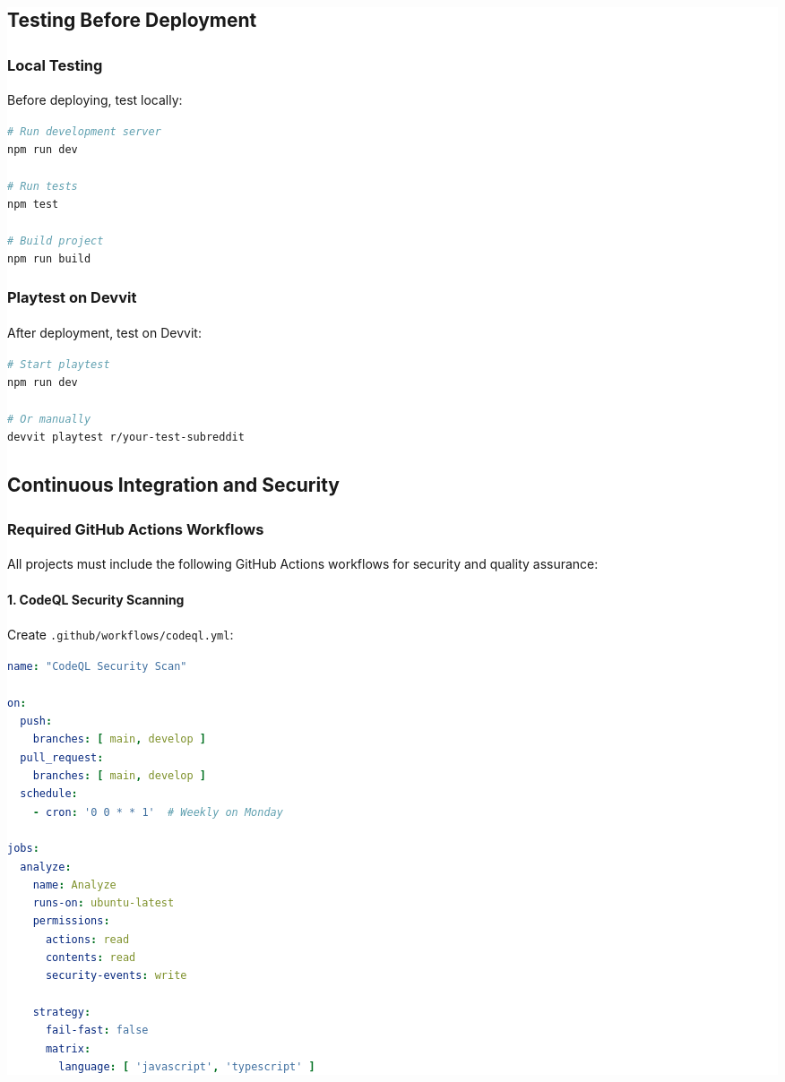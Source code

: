 ## Testing Before Deployment

### Local Testing

Before deploying, test locally:

```bash
# Run development server
npm run dev

# Run tests
npm test

# Build project
npm run build
```

### Playtest on Devvit

After deployment, test on Devvit:

```bash
# Start playtest
npm run dev

# Or manually
devvit playtest r/your-test-subreddit
```

## Continuous Integration and Security

### Required GitHub Actions Workflows

All projects must include the following GitHub Actions workflows for security and quality assurance:

#### 1. CodeQL Security Scanning

Create `.github/workflows/codeql.yml`:

```yaml
name: "CodeQL Security Scan"

on:
  push:
    branches: [ main, develop ]
  pull_request:
    branches: [ main, develop ]
  schedule:
    - cron: '0 0 * * 1'  # Weekly on Monday

jobs:
  analyze:
    name: Analyze
    runs-on: ubuntu-latest
    permissions:
      actions: read
      contents: read
      security-events: write

    strategy:
      fail-fast: false
      matrix:
        language: [ 'javascript', 'typescript' ]

```